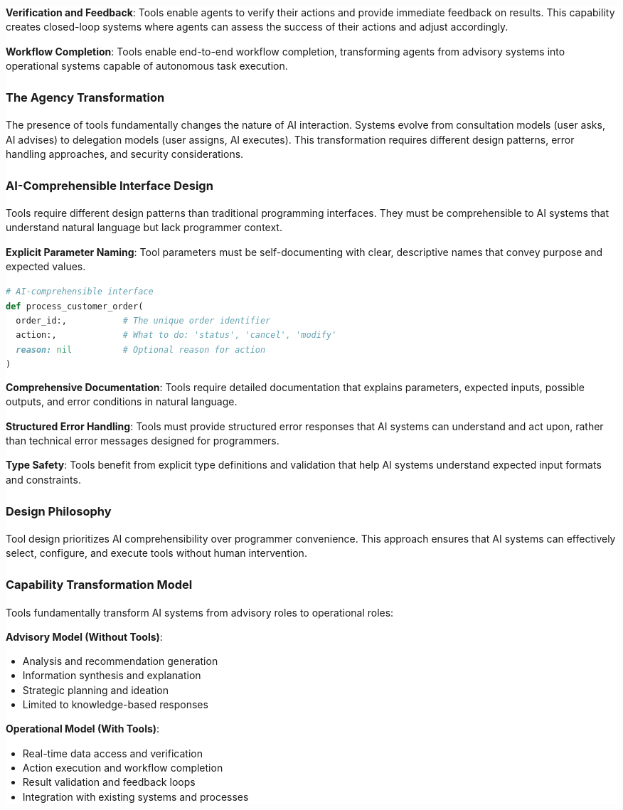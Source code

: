 **Verification and Feedback**: Tools enable agents to verify their actions and provide immediate feedback on results. This capability creates closed-loop systems where agents can assess the success of their actions and adjust accordingly.

**Workflow Completion**: Tools enable end-to-end workflow completion, transforming agents from advisory systems into operational systems capable of autonomous task execution.

### The Agency Transformation

The presence of tools fundamentally changes the nature of AI interaction. Systems evolve from consultation models (user asks, AI advises) to delegation models (user assigns, AI executes). This transformation requires different design patterns, error handling approaches, and security considerations.

### AI-Comprehensible Interface Design

Tools require different design patterns than traditional programming interfaces. They must be comprehensible to AI systems that understand natural language but lack programmer context.

**Explicit Parameter Naming**: Tool parameters must be self-documenting with clear, descriptive names that convey purpose and expected values.

```ruby
# AI-comprehensible interface
def process_customer_order(
  order_id:,           # The unique order identifier
  action:,             # What to do: 'status', 'cancel', 'modify'
  reason: nil          # Optional reason for action
)
```

**Comprehensive Documentation**: Tools require detailed documentation that explains parameters, expected inputs, possible outputs, and error conditions in natural language.

**Structured Error Handling**: Tools must provide structured error responses that AI systems can understand and act upon, rather than technical error messages designed for programmers.

**Type Safety**: Tools benefit from explicit type definitions and validation that help AI systems understand expected input formats and constraints.

### Design Philosophy

Tool design prioritizes AI comprehensibility over programmer convenience. This approach ensures that AI systems can effectively select, configure, and execute tools without human intervention.

### Capability Transformation Model

Tools fundamentally transform AI systems from advisory roles to operational roles:

**Advisory Model (Without Tools)**:
- Analysis and recommendation generation
- Information synthesis and explanation
- Strategic planning and ideation
- Limited to knowledge-based responses

**Operational Model (With Tools)**:
- Real-time data access and verification
- Action execution and workflow completion
- Result validation and feedback loops
- Integration with existing systems and processes
